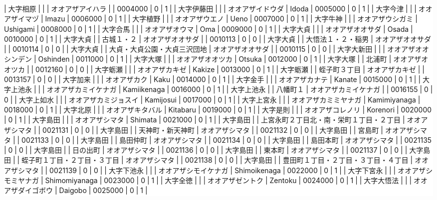 | 大字相原 |  |  | オオアザアイハラ |  | 0004000 | 0 | 1 |
| 大字伊藤田 |  |  | オオアザイドウダ | Idoda | 0005000 | 0 | 1 |
| 大字今津 |  |  | オオアザイマヅ | Imazu | 0006000 | 0 | 1 |
| 大字植野 |  |  | オオアザウエノ | Ueno | 0007000 | 0 | 1 |
| 大字牛神 |  |  | オオアザウシガミ | Ushigami | 0008000 | 0 | 1 |
| 大字合馬 |  |  | オオアザオウマ | Oma | 0009000 | 0 | 1 |
| 大字大貞 |  |  | オオアザオオサダ | Osada | 0010000 | 0 | 1 |
| 大字大貞 |  | 古城１・２ | オオアザオオサダ |  | 0010113 | 0 | 0 |
| 大字大貞 |  | 大悟法１・２・稲男 | オオアザオオサダ |  | 0010114 | 0 | 0 |
| 大字大貞 |  | 大貞・大貞公園・大貞三沢団地 | オオアザオオサダ |  | 0010115 | 0 | 0 |
| 大字大新田 |  |  | オオアザオオシンデン | Oshinden | 0011000 | 0 | 1 |
| 大字大塚 |  |  | オオアザオオツカ | Otsuka | 0012000 | 0 | 1 |
| 大字大塚 |  | 北浦町 | オオアザオオツカ |  | 0012160 | 0 | 0 |
| 大字蛎瀬 |  |  | オオアザカキゼ | Kakize | 0013000 | 0 | 1 |
| 大字蛎瀬 |  | 蛭子町３丁目 | オオアザカキゼ |  | 0013157 | 0 | 0 |
| 大字加来 |  |  | オオアザカク | Kaku | 0014000 | 0 | 1 |
| 大字金手 |  |  | オオアザカナテ | Kanate | 0015000 | 0 | 1 |
| 大字上池永 |  |  | オオアザカミイケナガ | Kamiikenaga | 0016000 | 0 | 1 |
| 大字上池永 |  | 八幡町１ | オオアザカミイケナガ |  | 0016155 | 0 | 0 |
| 大字上如水 |  |  | オオアザカミジョスイ | Kamijosui | 0017000 | 0 | 1 |
| 大字上宮永 |  |  | オオアザカミミヤナガ | Kamimiyanaga | 0018000 | 0 | 1 |
| 大字北原 |  |  | オオアザキタバル | Kitabaru | 0019000 | 0 | 1 |
| 大字是則 |  |  | オオアザコレノリ | Korenori | 0020000 | 0 | 1 |
| 大字島田 |  |  | オオアザシマタ | Shimata | 0021000 | 0 | 1 |
| 大字島田 |  | 上宮永町２丁目北・南・栄町１丁目・２丁目 | オオアザシマタ |  | 0021131 | 0 | 0 |
| 大字島田 |  | 天神町・新天神町 | オオアザシマタ |  | 0021132 | 0 | 0 |
| 大字島田 |  | 宮島町 | オオアザシマタ |  | 0021133 | 0 | 0 |
| 大字島田 |  | 島田仲町 | オオアザシマタ |  | 0021134 | 0 | 0 |
| 大字島田 |  | 島田本町 | オオアザシマタ |  | 0021135 | 0 | 0 |
| 大字島田 |  | 日の出町 | オオアザシマタ |  | 0021136 | 0 | 0 |
| 大字島田 |  | 東本町 | オオアザシマタ |  | 0021137 | 0 | 0 |
| 大字島田 |  | 蛭子町１丁目・２丁目・３丁目 | オオアザシマタ |  | 0021138 | 0 | 0 |
| 大字島田 |  | 豊田町１丁目・２丁目・３丁目・４丁目 | オオアザシマタ |  | 0021139 | 0 | 0 |
| 大字下池永 |  |  | オオアザシモイケナガ | Shimoikenaga | 0022000 | 0 | 1 |
| 大字下宮永 |  |  | オオアザシモミヤナガ | Shimomiyanaga | 0023000 | 0 | 1 |
| 大字全徳 |  |  | オオアザゼントク | Zentoku | 0024000 | 0 | 1 |
| 大字大悟法 |  |  | オオアザダイゴボウ | Daigobo | 0025000 | 0 | 1 |